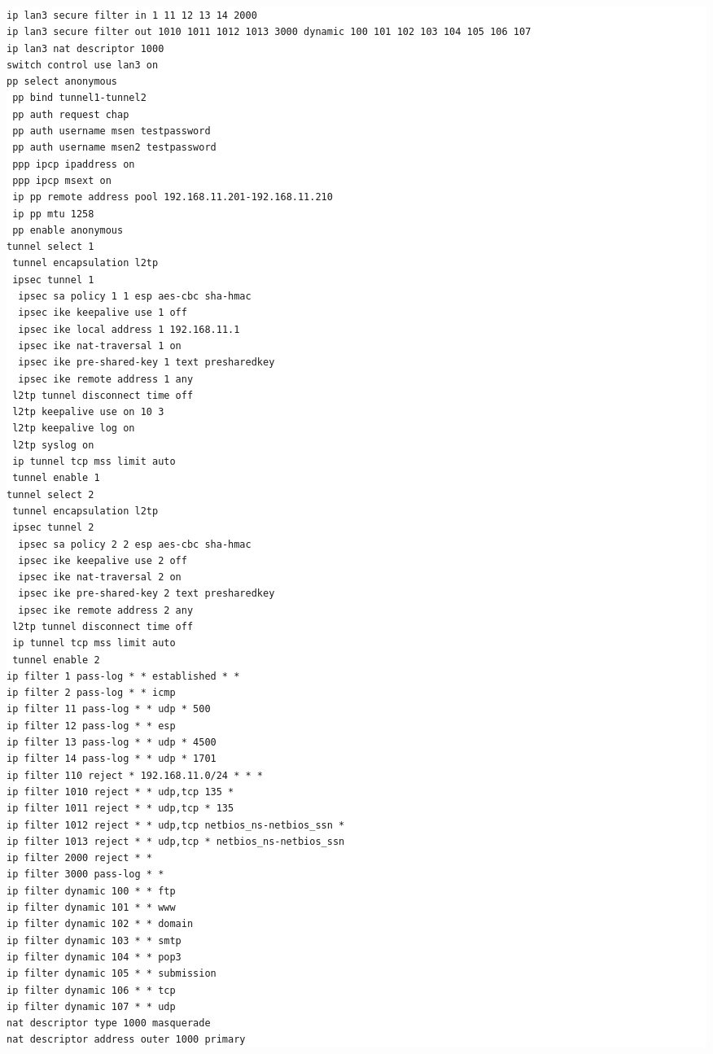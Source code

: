 ```:title=サンプルコンフィグ
ip lan3 secure filter in 1 11 12 13 14 2000
ip lan3 secure filter out 1010 1011 1012 1013 3000 dynamic 100 101 102 103 104 105 106 107
ip lan3 nat descriptor 1000
switch control use lan3 on
pp select anonymous
 pp bind tunnel1-tunnel2
 pp auth request chap
 pp auth username msen testpassword
 pp auth username msen2 testpassword
 ppp ipcp ipaddress on
 ppp ipcp msext on
 ip pp remote address pool 192.168.11.201-192.168.11.210
 ip pp mtu 1258
 pp enable anonymous
tunnel select 1
 tunnel encapsulation l2tp
 ipsec tunnel 1
  ipsec sa policy 1 1 esp aes-cbc sha-hmac
  ipsec ike keepalive use 1 off
  ipsec ike local address 1 192.168.11.1
  ipsec ike nat-traversal 1 on
  ipsec ike pre-shared-key 1 text presharedkey
  ipsec ike remote address 1 any
 l2tp tunnel disconnect time off
 l2tp keepalive use on 10 3
 l2tp keepalive log on
 l2tp syslog on
 ip tunnel tcp mss limit auto
 tunnel enable 1
tunnel select 2
 tunnel encapsulation l2tp
 ipsec tunnel 2
  ipsec sa policy 2 2 esp aes-cbc sha-hmac
  ipsec ike keepalive use 2 off
  ipsec ike nat-traversal 2 on
  ipsec ike pre-shared-key 2 text presharedkey
  ipsec ike remote address 2 any
 l2tp tunnel disconnect time off
 ip tunnel tcp mss limit auto
 tunnel enable 2
ip filter 1 pass-log * * established * *
ip filter 2 pass-log * * icmp
ip filter 11 pass-log * * udp * 500
ip filter 12 pass-log * * esp
ip filter 13 pass-log * * udp * 4500
ip filter 14 pass-log * * udp * 1701
ip filter 110 reject * 192.168.11.0/24 * * *
ip filter 1010 reject * * udp,tcp 135 *
ip filter 1011 reject * * udp,tcp * 135
ip filter 1012 reject * * udp,tcp netbios_ns-netbios_ssn *
ip filter 1013 reject * * udp,tcp * netbios_ns-netbios_ssn
ip filter 2000 reject * *
ip filter 3000 pass-log * *
ip filter dynamic 100 * * ftp
ip filter dynamic 101 * * www
ip filter dynamic 102 * * domain
ip filter dynamic 103 * * smtp
ip filter dynamic 104 * * pop3
ip filter dynamic 105 * * submission
ip filter dynamic 106 * * tcp
ip filter dynamic 107 * * udp
nat descriptor type 1000 masquerade
nat descriptor address outer 1000 primary
```